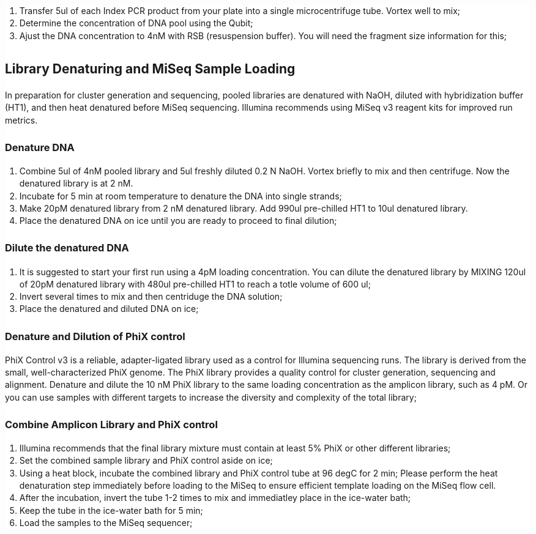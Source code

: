 1.  Transfer 5ul of each Index PCR product from your plate into a single microcentrifuge tube. Vortex well to mix;
2.  Determine the concentration of DNA pool using the Qubit;
3.  Ajust the DNA concentration to 4nM with RSB (resuspension buffer). You will need the fragment size information for this;

Library Denaturing and MiSeq Sample Loading
-------------------------------------------

In preparation for cluster generation and sequencing, pooled libraries are denatured with NaOH, diluted with hybridization buffer (HT1), and then heat denatured before MiSeq sequencing. Illumina recommends using MiSeq v3 reagent kits for improved run metrics.

### Denature DNA

1.  Combine 5ul of 4nM pooled library and 5ul freshly diluted 0.2 N NaOH. Vortex briefly to mix and then centrifuge. Now the denatured library is at 2 nM.
2.  Incubate for 5 min at room temperature to denature the DNA into single strands;
3.  Make 20pM denatured library from 2 nM denatured library. Add 990ul pre-chilled HT1 to 10ul denatured library.
4.  Place the denatured DNA on ice until you are ready to proceed to final dilution;

### Dilute the denatured DNA

1.  It is suggested to start your first run using a 4pM loading concentration. You can dilute the denatured library by MIXING 120ul of 20pM denatured library with 480ul pre-chilled HT1 to reach a totle volume of 600 ul;
2.  Invert several times to mix and then centriduge the DNA solution;
3.  Place the denatured and diluted DNA on ice;

### Denature and Dilution of PhiX control

PhiX Control v3 is a reliable, adapter-ligated library used as a control for Illumina sequencing runs. The library is derived from the small, well-characterized PhiX genome. The PhiX library provides a quality control for cluster generation, sequencing and alignment. Denature and dilute the 10 nM PhiX library to the same loading concentration as the amplicon library, such as 4 pM. Or you can use samples with different targets to increase the diversity and complexity of the total library;

### Combine Amplicon Library and PhiX control

1.  Illumina recommends that the final library mixture must contain at least 5% PhiX or other different libraries;
2.  Set the combined sample library and PhiX control aside on ice;
3.  Using a heat block, incubate the combined library and PhiX control tube at 96 degC for 2 min; Please perform the heat denaturation step immediately before loading to the MiSeq to ensure efficient template loading on the MiSeq flow cell.
4.  After the incubation, invert the tube 1-2 times to mix and immediatley place in the ice-water bath;
5.  Keep the tube in the ice-water bath for 5 min;
6.  Load the samples to the MiSeq sequencer;

